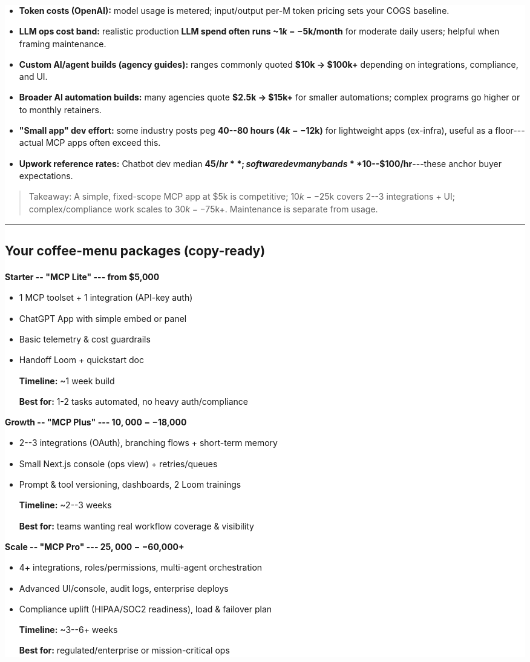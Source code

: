 -   **Token costs (OpenAI):** model usage is metered; input/output per-M token pricing sets your COGS baseline. 

-   **LLM ops cost band:** realistic production **LLM spend often runs ~$1k--$5k/month** for moderate daily users; helpful when framing maintenance. 

-   **Custom AI/agent builds (agency guides):** ranges commonly quoted **$10k → $100k+** depending on integrations, compliance, and UI. 

-   **Broader AI automation builds:** many agencies quote **$2.5k → $15k+** for smaller automations; complex programs go higher or to monthly retainers. 

-   **"Small app" dev effort:** some industry posts peg **40--80 hours ($4k--$12k)** for lightweight apps (ex-infra), useful as a floor---actual MCP apps often exceed this. 

-   **Upwork reference rates:** Chatbot dev median **$45/hr**; software dev many bands **$10--$100/hr**---these anchor buyer expectations.

> Takeaway: A simple, fixed-scope MCP app at $5k is competitive; $10k--$25k covers 2--3 integrations + UI; complex/compliance work scales to $30k--$75k+. Maintenance is separate from usage.

* * * * *

**Your coffee-menu packages (copy-ready)**
------------------------------------------

**Starter -- "MCP Lite" --- from $5,000**

-   1 MCP toolset + 1 integration (API-key auth)

-   ChatGPT App with simple embed or panel

-   Basic telemetry & cost guardrails

-   Handoff Loom + quickstart doc

    **Timeline:** ~1 week build

    **Best for:** 1-2 tasks automated, no heavy auth/compliance

**Growth -- "MCP Plus" --- $10,000--$18,000**

-   2--3 integrations (OAuth), branching flows + short-term memory

-   Small Next.js console (ops view) + retries/queues

-   Prompt & tool versioning, dashboards, 2 Loom trainings

    **Timeline:** ~2--3 weeks

    **Best for:** teams wanting real workflow coverage & visibility

**Scale -- "MCP Pro" --- $25,000--$60,000+**

-   4+ integrations, roles/permissions, multi-agent orchestration

-   Advanced UI/console, audit logs, enterprise deploys

-   Compliance uplift (HIPAA/SOC2 readiness), load & failover plan

    **Timeline:** ~3--6+ weeks

    **Best for:** regulated/enterprise or mission-critical ops
